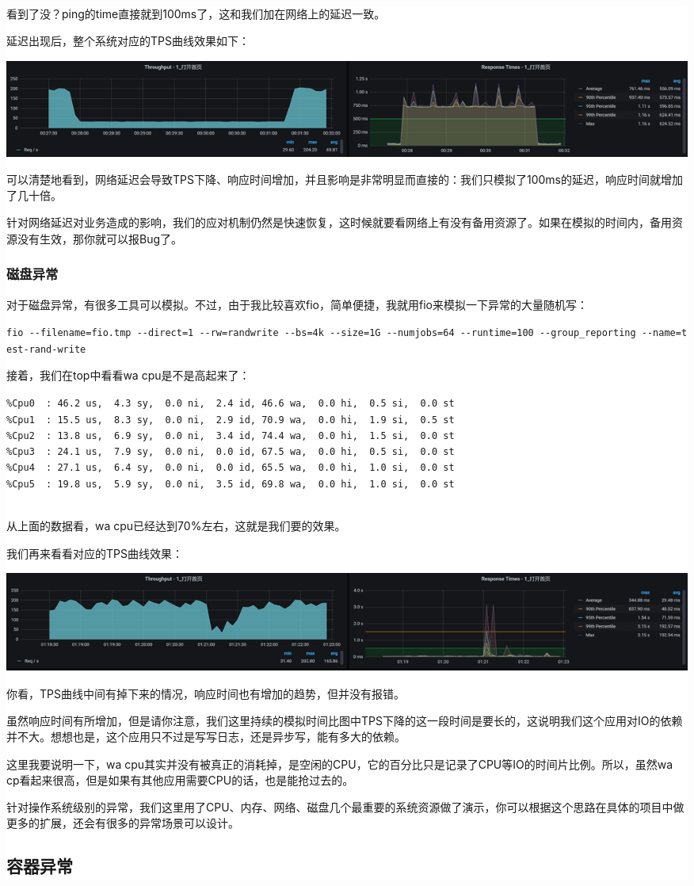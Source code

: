 <p>看到了没？ping的time直接就到100ms了，这和我们加在网络上的延迟一致。</p>

<p>延迟出现后，整个系统对应的TPS曲线效果如下：</p>

<p><img src="assets/3ccc6e226dd642c79066f472eb8fd310.jpg" alt="" /></p>

<p>可以清楚地看到，网络延迟会导致TPS下降、响应时间增加，并且影响是非常明显而直接的：我们只模拟了100ms的延迟，响应时间就增加了几十倍。</p>

<p>针对网络延迟对业务造成的影响，我们的应对机制仍然是快速恢复，这时候就要看网络上有没有备用资源了。如果在模拟的时间内，备用资源没有生效，那你就可以报Bug了。</p>

<h3 id="磁盘异常">磁盘异常</h3>

<p>对于磁盘异常，有很多工具可以模拟。不过，由于我比较喜欢fio，简单便捷，我就用fio来模拟一下异常的大量随机写：</p>

<pre><code>fio --filename=fio.tmp --direct=1 --rw=randwrite --bs=4k --size=1G --numjobs=64 --runtime=100 --group_reporting --name=test-rand-write
</code></pre>

<p>接着，我们在top中看看wa cpu是不是高起来了：</p>

<pre><code>%Cpu0  : 46.2 us,  4.3 sy,  0.0 ni,  2.4 id, 46.6 wa,  0.0 hi,  0.5 si,  0.0 st
%Cpu1  : 15.5 us,  8.3 sy,  0.0 ni,  2.9 id, 70.9 wa,  0.0 hi,  1.9 si,  0.5 st
%Cpu2  : 13.8 us,  6.9 sy,  0.0 ni,  3.4 id, 74.4 wa,  0.0 hi,  1.5 si,  0.0 st
%Cpu3  : 24.1 us,  7.9 sy,  0.0 ni,  0.0 id, 67.5 wa,  0.0 hi,  0.5 si,  0.0 st
%Cpu4  : 27.1 us,  6.4 sy,  0.0 ni,  0.0 id, 65.5 wa,  0.0 hi,  1.0 si,  0.0 st
%Cpu5  : 19.8 us,  5.9 sy,  0.0 ni,  3.5 id, 69.8 wa,  0.0 hi,  1.0 si,  0.0 st

</code></pre>

<p>从上面的数据看，wa cpu已经达到70%左右，这就是我们要的效果。</p>

<p>我们再来看看对应的TPS曲线效果：</p>

<p><img src="assets/151fd9c7198d410fafaea521aed231a8.jpg" alt="" /></p>

<p>你看，TPS曲线中间有掉下来的情况，响应时间也有增加的趋势，但并没有报错。</p>

<p>虽然响应时间有所增加，但是请你注意，我们这里持续的模拟时间比图中TPS下降的这一段时间是要长的，这说明我们这个应用对IO的依赖并不大。想想也是，这个应用只不过是写写日志，还是异步写，能有多大的依赖。</p>

<p>这里我要说明一下，wa cpu其实并没有被真正的消耗掉，是空闲的CPU，它的百分比只是记录了CPU等IO的时间片比例。所以，虽然wa cp看起来很高，但是如果有其他应用需要CPU的话，也是能抢过去的。</p>

<p>针对操作系统级别的异常，我们这里用了CPU、内存、网络、磁盘几个最重要的系统资源做了演示，你可以根据这个思路在具体的项目中做更多的扩展，还会有很多的异常场景可以设计。</p>

<h2 id="容器异常">容器异常</h2>
